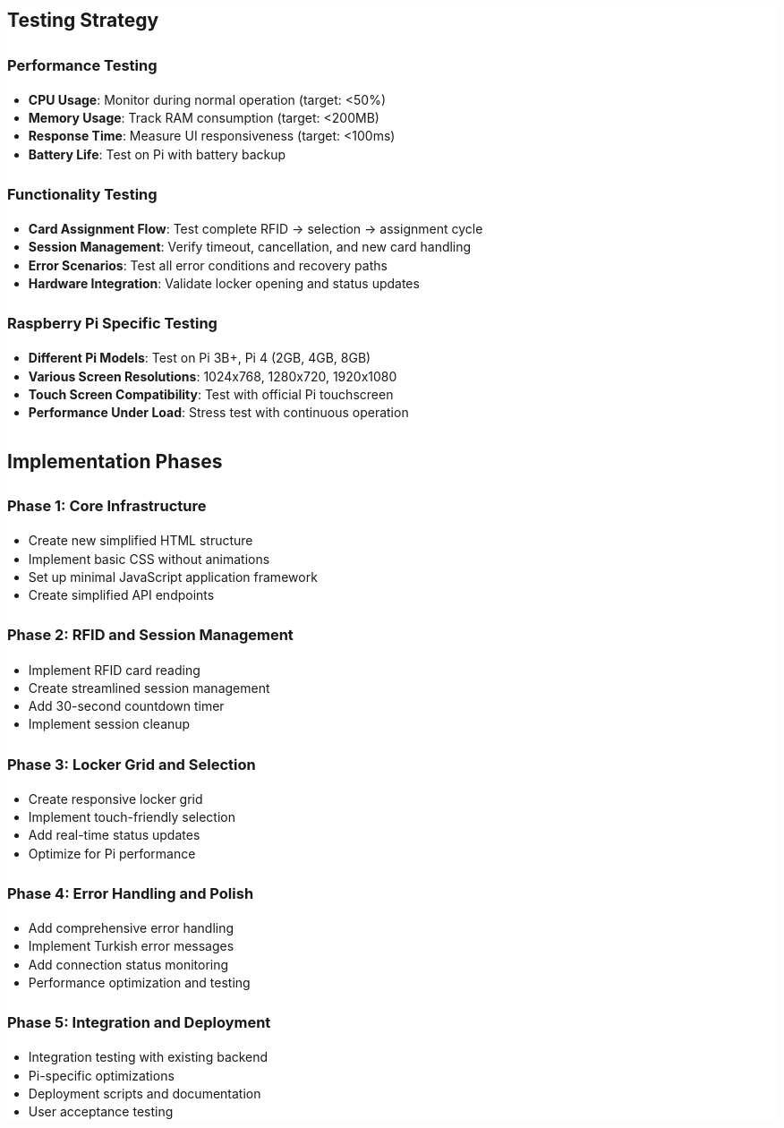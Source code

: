 ## Testing Strategy

### Performance Testing
- **CPU Usage**: Monitor during normal operation (target: <50%)
- **Memory Usage**: Track RAM consumption (target: <200MB)
- **Response Time**: Measure UI responsiveness (target: <100ms)
- **Battery Life**: Test on Pi with battery backup

### Functionality Testing
- **Card Assignment Flow**: Test complete RFID → selection → assignment cycle
- **Session Management**: Verify timeout, cancellation, and new card handling
- **Error Scenarios**: Test all error conditions and recovery paths
- **Hardware Integration**: Validate locker opening and status updates

### Raspberry Pi Specific Testing
- **Different Pi Models**: Test on Pi 3B+, Pi 4 (2GB, 4GB, 8GB)
- **Various Screen Resolutions**: 1024x768, 1280x720, 1920x1080
- **Touch Screen Compatibility**: Test with official Pi touchscreen
- **Performance Under Load**: Stress test with continuous operation

## Implementation Phases

### Phase 1: Core Infrastructure
- Create new simplified HTML structure
- Implement basic CSS without animations
- Set up minimal JavaScript application framework
- Create simplified API endpoints

### Phase 2: RFID and Session Management
- Implement RFID card reading
- Create streamlined session management
- Add 30-second countdown timer
- Implement session cleanup

### Phase 3: Locker Grid and Selection
- Create responsive locker grid
- Implement touch-friendly selection
- Add real-time status updates
- Optimize for Pi performance

### Phase 4: Error Handling and Polish
- Add comprehensive error handling
- Implement Turkish error messages
- Add connection status monitoring
- Performance optimization and testing

### Phase 5: Integration and Deployment
- Integration testing with existing backend
- Pi-specific optimizations
- Deployment scripts and documentation
- User acceptance testing
